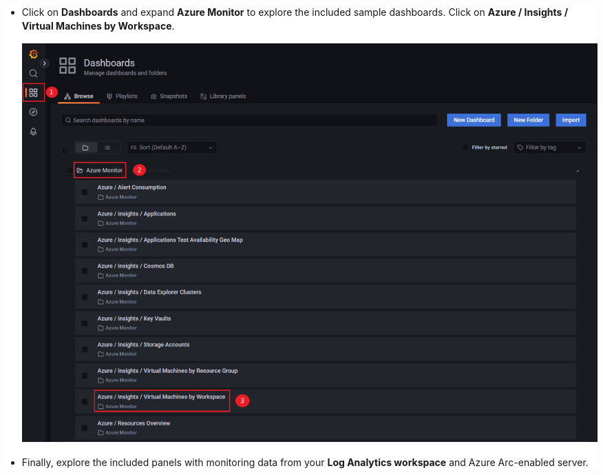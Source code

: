 - Click on **Dashboards** and expand **Azure Monitor** to explore the included sample dashboards. Click on **Azure / Insights / Virtual Machines by Workspace**.

  ![Screenshot of Azure Managed Grafana Dashboards navigation area](./19.png)

- Finally, explore the included panels with monitoring data from your **Log Analytics workspace** and Azure Arc-enabled server.
